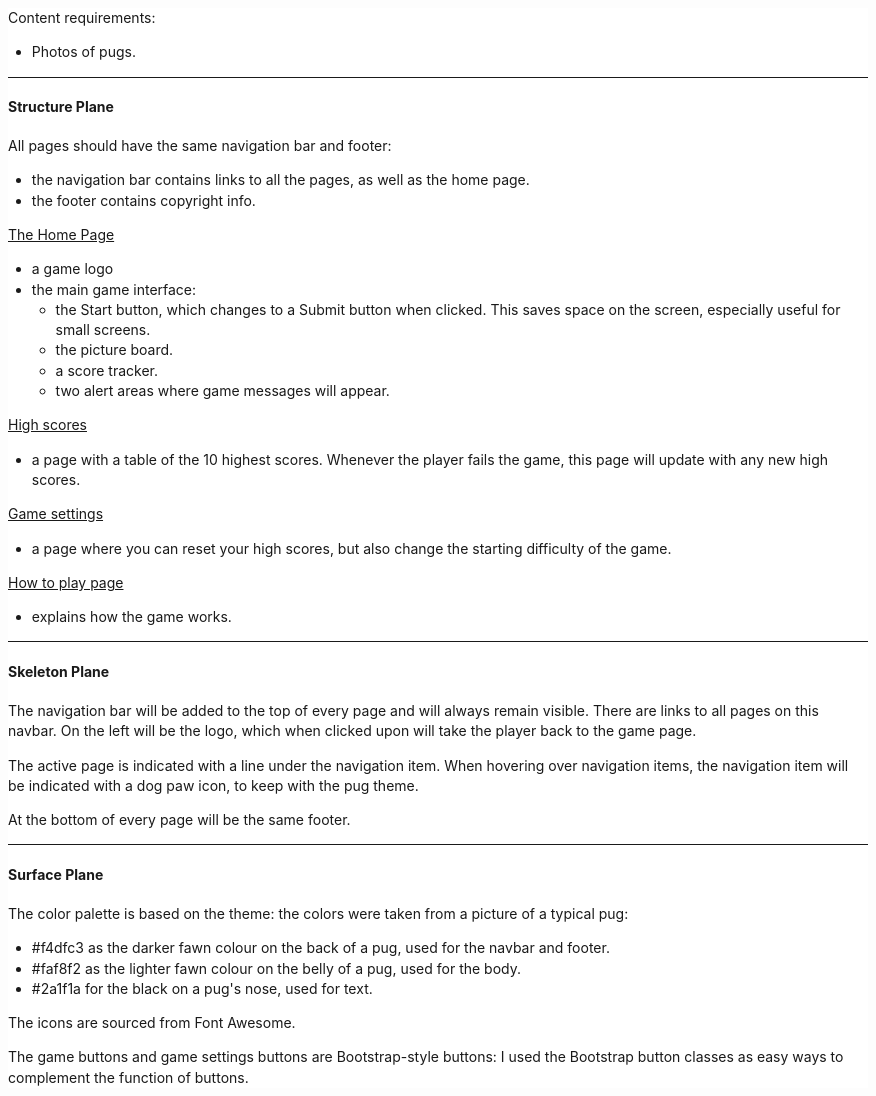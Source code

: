 Content requirements:
- Photos of pugs.

---

#### Structure Plane
All pages should have the same navigation bar and footer:
- the navigation bar contains links to all the pages, as well as the home page.
- the footer contains copyright info.

<ins>The Home Page</ins>
- a game logo
- the main game interface:
  - the Start button, which changes to a Submit button when clicked. This saves space on the screen, especially useful for small screens.
  - the picture board.
  - a score tracker.
  - two alert areas where game messages will appear.
 

<ins>High scores</ins>
- a page with a table of the 10 highest scores. Whenever the player fails the game, this page will update with any new high scores.

<ins>Game settings</ins>
- a page where you can reset your high scores, but also change the starting difficulty of the game.

<ins>How to play page</ins>
- explains how the game works.

---

#### Skeleton Plane

The navigation bar will be added to the top of every page and will always remain visible. There are links to all pages on this navbar. 
On the left will be the logo, which when clicked upon will take the player back to the game page.

The active page is indicated with a line under the navigation item. When hovering over navigation items, the navigation item will be indicated with a dog paw icon, to keep with the pug theme.

At the bottom of every page will be the same footer.

---

#### Surface Plane

The color palette is based on the theme: the colors were taken from a picture of a typical pug: 
- #f4dfc3 as the darker fawn colour on the back of a pug, used for the navbar and footer.
- #faf8f2 as the lighter fawn colour on the belly of a pug, used for the body.
- #2a1f1a for the black on a pug's nose, used for text.

The icons are sourced from Font Awesome.

The game buttons and game settings buttons are Bootstrap-style buttons: I used the Bootstrap button classes as easy ways to complement the function of buttons.
